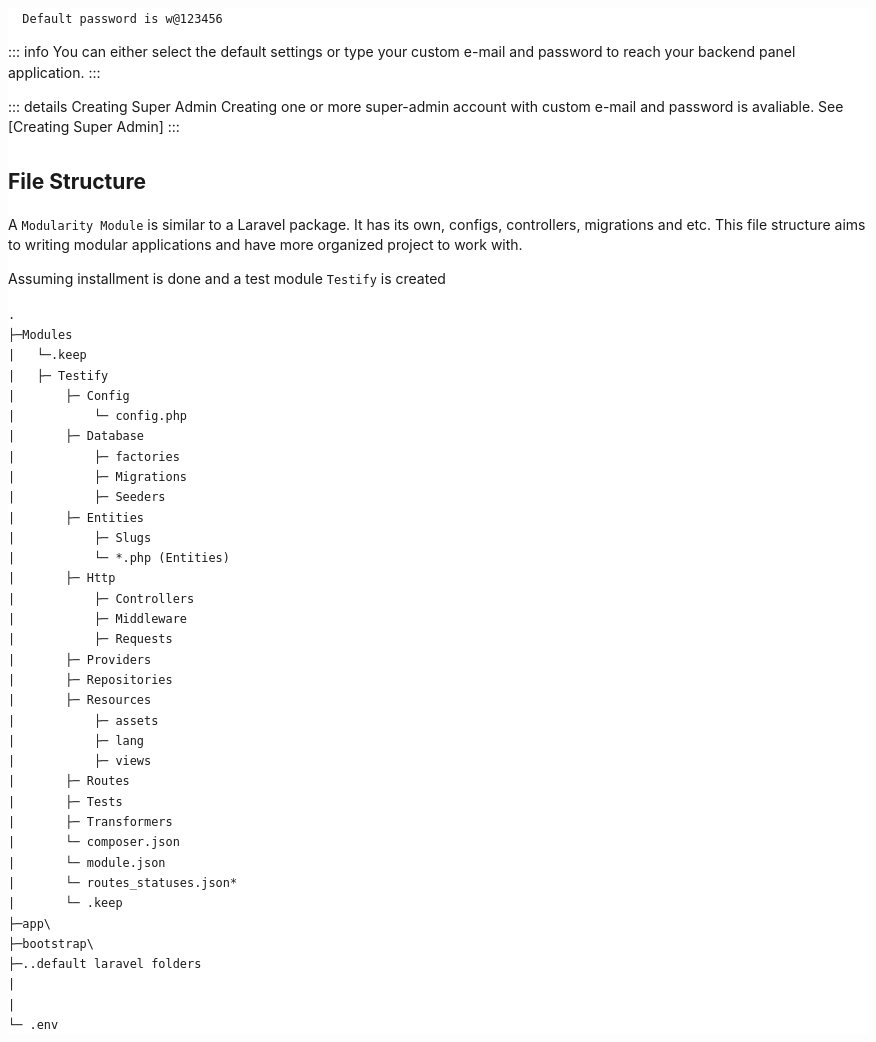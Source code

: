 ```
  Default password is w@123456

```
::: info
You can either select the default settings or type your custom e-mail and password to reach your backend panel application.
:::

::: details Creating Super Admin
Creating one or more super-admin account with custom e-mail and password is avaliable. See [Creating Super Admin]
:::

## File Structure
A `Modularity Module` is similar to a Laravel package. It has its own, configs, controllers, migrations and etc. This file structure aims to writing modular applications and have more organized project to work with. 

Assuming installment is done and a test module `Testify` is created
```
.
├─Modules
|   └─.keep
|   ├─ Testify
|       ├─ Config
|           └─ config.php
|       ├─ Database
|           ├─ factories
|           ├─ Migrations
|           ├─ Seeders
|       ├─ Entities
|           ├─ Slugs
|           └─ *.php (Entities)
|       ├─ Http
|           ├─ Controllers
|           ├─ Middleware
|           ├─ Requests
|       ├─ Providers
|       ├─ Repositories
|       ├─ Resources
|           ├─ assets
|           ├─ lang
|           ├─ views
|       ├─ Routes
|       ├─ Tests
|       ├─ Transformers
|       └─ composer.json
|       └─ module.json
|       └─ routes_statuses.json*
|       └─ .keep
├─app\
├─bootstrap\
├─..default laravel folders
|
|
└─ .env
```
